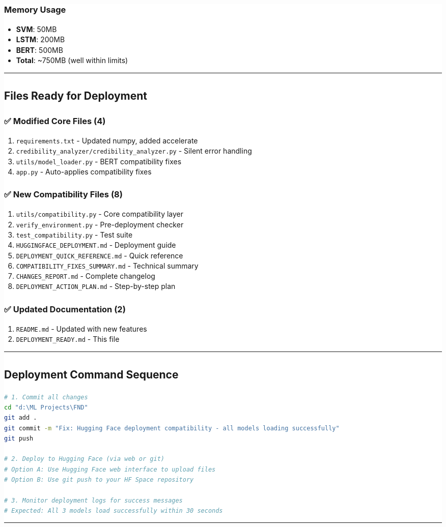 ### Memory Usage
- **SVM**: 50MB
- **LSTM**: 200MB
- **BERT**: 500MB
- **Total**: ~750MB (well within limits)

---

## Files Ready for Deployment

### ✅ Modified Core Files (4)
1. `requirements.txt` - Updated numpy, added accelerate
2. `credibility_analyzer/credibility_analyzer.py` - Silent error handling
3. `utils/model_loader.py` - BERT compatibility fixes
4. `app.py` - Auto-applies compatibility fixes

### ✅ New Compatibility Files (8)
1. `utils/compatibility.py` - Core compatibility layer
2. `verify_environment.py` - Pre-deployment checker
3. `test_compatibility.py` - Test suite
4. `HUGGINGFACE_DEPLOYMENT.md` - Deployment guide
5. `DEPLOYMENT_QUICK_REFERENCE.md` - Quick reference
6. `COMPATIBILITY_FIXES_SUMMARY.md` - Technical summary
7. `CHANGES_REPORT.md` - Complete changelog
8. `DEPLOYMENT_ACTION_PLAN.md` - Step-by-step plan

### ✅ Updated Documentation (2)
1. `README.md` - Updated with new features
2. `DEPLOYMENT_READY.md` - This file

---

## Deployment Command Sequence

```bash
# 1. Commit all changes
cd "d:\ML Projects\FND"
git add .
git commit -m "Fix: Hugging Face deployment compatibility - all models loading successfully"
git push

# 2. Deploy to Hugging Face (via web or git)
# Option A: Use Hugging Face web interface to upload files
# Option B: Use git push to your HF Space repository

# 3. Monitor deployment logs for success messages
# Expected: All 3 models load successfully within 30 seconds
```

---
